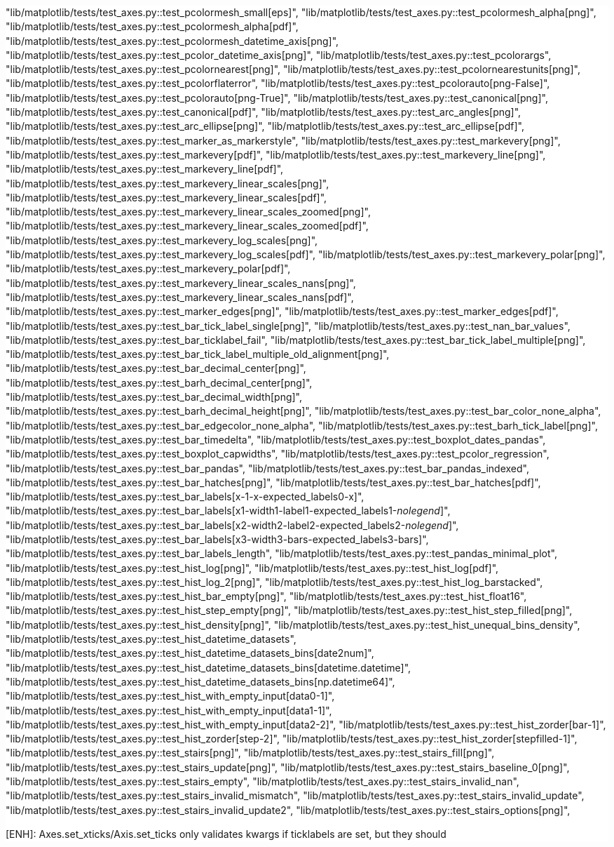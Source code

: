 "lib/matplotlib/tests/test_axes.py::test_pcolormesh_small[eps]", "lib/matplotlib/tests/test_axes.py::test_pcolormesh_alpha[png]", "lib/matplotlib/tests/test_axes.py::test_pcolormesh_alpha[pdf]", "lib/matplotlib/tests/test_axes.py::test_pcolormesh_datetime_axis[png]", "lib/matplotlib/tests/test_axes.py::test_pcolor_datetime_axis[png]", "lib/matplotlib/tests/test_axes.py::test_pcolorargs", "lib/matplotlib/tests/test_axes.py::test_pcolornearest[png]", "lib/matplotlib/tests/test_axes.py::test_pcolornearestunits[png]", "lib/matplotlib/tests/test_axes.py::test_pcolorflaterror", "lib/matplotlib/tests/test_axes.py::test_pcolorauto[png-False]", "lib/matplotlib/tests/test_axes.py::test_pcolorauto[png-True]", "lib/matplotlib/tests/test_axes.py::test_canonical[png]", "lib/matplotlib/tests/test_axes.py::test_canonical[pdf]", "lib/matplotlib/tests/test_axes.py::test_arc_angles[png]", "lib/matplotlib/tests/test_axes.py::test_arc_ellipse[png]", "lib/matplotlib/tests/test_axes.py::test_arc_ellipse[pdf]", "lib/matplotlib/tests/test_axes.py::test_marker_as_markerstyle", "lib/matplotlib/tests/test_axes.py::test_markevery[png]", "lib/matplotlib/tests/test_axes.py::test_markevery[pdf]", "lib/matplotlib/tests/test_axes.py::test_markevery_line[png]", "lib/matplotlib/tests/test_axes.py::test_markevery_line[pdf]", "lib/matplotlib/tests/test_axes.py::test_markevery_linear_scales[png]", "lib/matplotlib/tests/test_axes.py::test_markevery_linear_scales[pdf]", "lib/matplotlib/tests/test_axes.py::test_markevery_linear_scales_zoomed[png]", "lib/matplotlib/tests/test_axes.py::test_markevery_linear_scales_zoomed[pdf]", "lib/matplotlib/tests/test_axes.py::test_markevery_log_scales[png]", "lib/matplotlib/tests/test_axes.py::test_markevery_log_scales[pdf]", "lib/matplotlib/tests/test_axes.py::test_markevery_polar[png]", "lib/matplotlib/tests/test_axes.py::test_markevery_polar[pdf]", "lib/matplotlib/tests/test_axes.py::test_markevery_linear_scales_nans[png]", "lib/matplotlib/tests/test_axes.py::test_markevery_linear_scales_nans[pdf]", "lib/matplotlib/tests/test_axes.py::test_marker_edges[png]", "lib/matplotlib/tests/test_axes.py::test_marker_edges[pdf]", "lib/matplotlib/tests/test_axes.py::test_bar_tick_label_single[png]", "lib/matplotlib/tests/test_axes.py::test_nan_bar_values", "lib/matplotlib/tests/test_axes.py::test_bar_ticklabel_fail", "lib/matplotlib/tests/test_axes.py::test_bar_tick_label_multiple[png]", "lib/matplotlib/tests/test_axes.py::test_bar_tick_label_multiple_old_alignment[png]", "lib/matplotlib/tests/test_axes.py::test_bar_decimal_center[png]", "lib/matplotlib/tests/test_axes.py::test_barh_decimal_center[png]", "lib/matplotlib/tests/test_axes.py::test_bar_decimal_width[png]", "lib/matplotlib/tests/test_axes.py::test_barh_decimal_height[png]", "lib/matplotlib/tests/test_axes.py::test_bar_color_none_alpha", "lib/matplotlib/tests/test_axes.py::test_bar_edgecolor_none_alpha", "lib/matplotlib/tests/test_axes.py::test_barh_tick_label[png]", "lib/matplotlib/tests/test_axes.py::test_bar_timedelta", "lib/matplotlib/tests/test_axes.py::test_boxplot_dates_pandas", "lib/matplotlib/tests/test_axes.py::test_boxplot_capwidths", "lib/matplotlib/tests/test_axes.py::test_pcolor_regression", "lib/matplotlib/tests/test_axes.py::test_bar_pandas", "lib/matplotlib/tests/test_axes.py::test_bar_pandas_indexed", "lib/matplotlib/tests/test_axes.py::test_bar_hatches[png]", "lib/matplotlib/tests/test_axes.py::test_bar_hatches[pdf]", "lib/matplotlib/tests/test_axes.py::test_bar_labels[x-1-x-expected_labels0-x]", "lib/matplotlib/tests/test_axes.py::test_bar_labels[x1-width1-label1-expected_labels1-_nolegend_]", "lib/matplotlib/tests/test_axes.py::test_bar_labels[x2-width2-label2-expected_labels2-_nolegend_]", "lib/matplotlib/tests/test_axes.py::test_bar_labels[x3-width3-bars-expected_labels3-bars]", "lib/matplotlib/tests/test_axes.py::test_bar_labels_length", "lib/matplotlib/tests/test_axes.py::test_pandas_minimal_plot", "lib/matplotlib/tests/test_axes.py::test_hist_log[png]", "lib/matplotlib/tests/test_axes.py::test_hist_log[pdf]", "lib/matplotlib/tests/test_axes.py::test_hist_log_2[png]", "lib/matplotlib/tests/test_axes.py::test_hist_log_barstacked", "lib/matplotlib/tests/test_axes.py::test_hist_bar_empty[png]", "lib/matplotlib/tests/test_axes.py::test_hist_float16", "lib/matplotlib/tests/test_axes.py::test_hist_step_empty[png]", "lib/matplotlib/tests/test_axes.py::test_hist_step_filled[png]", "lib/matplotlib/tests/test_axes.py::test_hist_density[png]", "lib/matplotlib/tests/test_axes.py::test_hist_unequal_bins_density", "lib/matplotlib/tests/test_axes.py::test_hist_datetime_datasets", "lib/matplotlib/tests/test_axes.py::test_hist_datetime_datasets_bins[date2num]", "lib/matplotlib/tests/test_axes.py::test_hist_datetime_datasets_bins[datetime.datetime]", "lib/matplotlib/tests/test_axes.py::test_hist_datetime_datasets_bins[np.datetime64]", "lib/matplotlib/tests/test_axes.py::test_hist_with_empty_input[data0-1]", "lib/matplotlib/tests/test_axes.py::test_hist_with_empty_input[data1-1]", "lib/matplotlib/tests/test_axes.py::test_hist_with_empty_input[data2-2]", "lib/matplotlib/tests/test_axes.py::test_hist_zorder[bar-1]", "lib/matplotlib/tests/test_axes.py::test_hist_zorder[step-2]", "lib/matplotlib/tests/test_axes.py::test_hist_zorder[stepfilled-1]", "lib/matplotlib/tests/test_axes.py::test_stairs[png]", "lib/matplotlib/tests/test_axes.py::test_stairs_fill[png]", "lib/matplotlib/tests/test_axes.py::test_stairs_update[png]", "lib/matplotlib/tests/test_axes.py::test_stairs_baseline_0[png]", "lib/matplotlib/tests/test_axes.py::test_stairs_empty", "lib/matplotlib/tests/test_axes.py::test_stairs_invalid_nan", "lib/matplotlib/tests/test_axes.py::test_stairs_invalid_mismatch", "lib/matplotlib/tests/test_axes.py::test_stairs_invalid_update", "lib/matplotlib/tests/test_axes.py::test_stairs_invalid_update2", "lib/matplotlib/tests/test_axes.py::test_stairs_options[png]",

[ENH]: Axes.set_xticks/Axis.set_ticks only validates kwargs if ticklabels are set, but they should